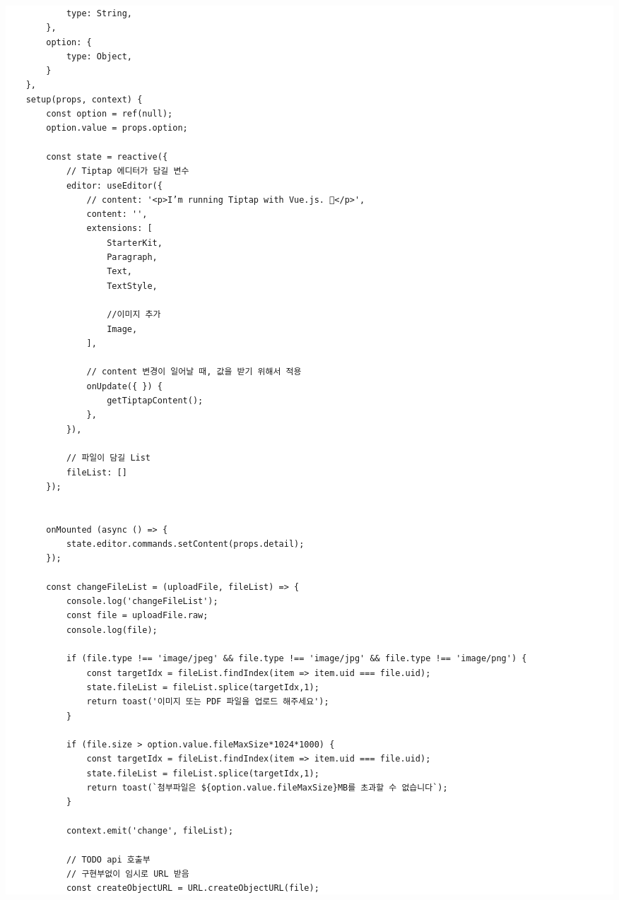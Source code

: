 ```Vue
            type: String,
        },
        option: {
            type: Object,
        }
    },
    setup(props, context) {
        const option = ref(null);
        option.value = props.option;

        const state = reactive({
            // Tiptap 에디터가 담길 변수
            editor: useEditor({
                // content: '<p>I’m running Tiptap with Vue.js. 🎉</p>',
                content: '',
                extensions: [
                    StarterKit,
                    Paragraph,
                    Text,
                    TextStyle,

                    //이미지 추가
                    Image,
                ],

                // content 변경이 일어날 때, 값을 받기 위해서 적용
                onUpdate({ }) {
                    getTiptapContent();
                },
            }),

            // 파일이 담길 List
            fileList: []
	    });

        
        onMounted (async () => {
            state.editor.commands.setContent(props.detail);
        });

	    const changeFileList = (uploadFile, fileList) => {
		    console.log('changeFileList');
		    const file = uploadFile.raw;
            console.log(file);

		    if (file.type !== 'image/jpeg' && file.type !== 'image/jpg' && file.type !== 'image/png') {
			    const targetIdx = fileList.findIndex(item => item.uid === file.uid);
                state.fileList = fileList.splice(targetIdx,1);
			    return toast('이미지 또는 PDF 파일을 업로드 해주세요');
		    }

		    if (file.size > option.value.fileMaxSize*1024*1000) {
			    const targetIdx = fileList.findIndex(item => item.uid === file.uid);
                state.fileList = fileList.splice(targetIdx,1);
			    return toast(`첨부파일은 ${option.value.fileMaxSize}MB를 초과할 수 없습니다`);
		    }

		    context.emit('change', fileList);

            // TODO api 호출부
            // 구현부없이 임시로 URL 받음
            const createObjectURL = URL.createObjectURL(file);
```